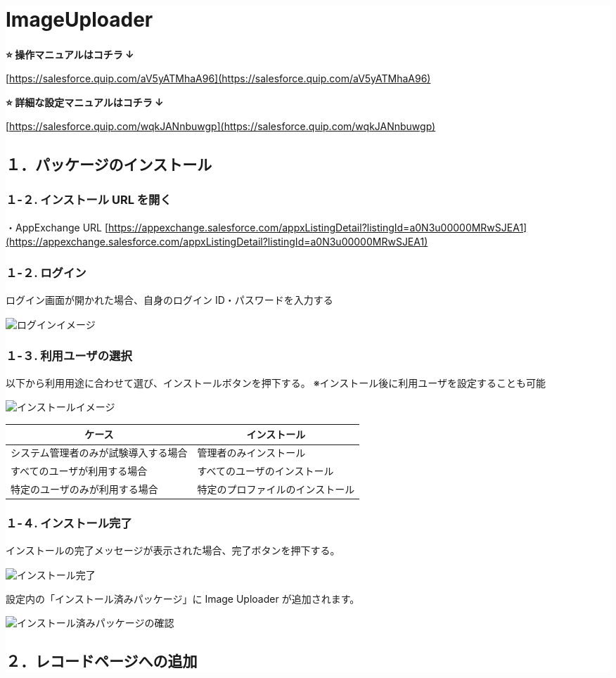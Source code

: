 # ImageUploader

**⭐️ 操作マニュアルはコチラ ↓**

[https://salesforce.quip.com/aV5yATMhaA96](https://salesforce.quip.com/aV5yATMhaA96)

**⭐️ 詳細な設定マニュアルはコチラ ↓**

[https://salesforce.quip.com/wqkJANnbuwgp](https://salesforce.quip.com/wqkJANnbuwgp)

## １．パッケージのインストール

### １-２. インストール URL を開く

・AppExchange URL
[https://appexchange.salesforce.com/appxListingDetail?listingId=a0N3u00000MRwSJEA1](https://appexchange.salesforce.com/appxListingDetail?listingId=a0N3u00000MRwSJEA1)

### １-２. ログイン

ログイン画面が開かれた場合、自身のログイン ID・パスワードを入力する

<img src="https://i.imgur.com/LPS8aYE.png" alt="ログインイメージ" width="400" />

### １-３. 利用ユーザの選択

以下から利用用途に合わせて選び、インストールボタンを押下する。
※インストール後に利用ユーザを設定することも可能

<img src="https://i.imgur.com/gJ6gW64.png" alt="インストールイメージ" width="600" />

| ケース                               | インストール                     |
| ------------------------------------ | -------------------------------- |
| システム管理者のみが試験導入する場合 | 管理者のみインストール           |
| すべてのユーザが利用する場合         | すべてのユーザのインストール     |
| 特定のユーザのみが利用する場合       | 特定のプロファイルのインストール |

### １-４. インストール完了

インストールの完了メッセージが表示された場合、完了ボタンを押下する。

<img src="https://i.imgur.com/9p4z4h5.png" alt="インストール完了" width="600" />

設定内の「インストール済みパッケージ」に Image Uploader が追加されます。

<img src="https://i.imgur.com/XVbR4b4.png" alt="インストール済みパッケージの確認" width="600" />

## ２．レコードページへの追加
